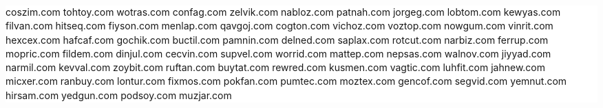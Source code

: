coszim.com
tohtoy.com
wotras.com
confag.com
zelvik.com
nabloz.com
patnah.com
jorgeg.com
lobtom.com
kewyas.com
filvan.com
hitseq.com
fiyson.com
menlap.com
qavgoj.com
cogton.com
vichoz.com
voztop.com
nowgum.com
vinrit.com
hexcex.com
hafcaf.com
gochik.com
buctil.com
pamnin.com
delned.com
saplax.com
rotcut.com
narbiz.com
ferrup.com
mopric.com
fildem.com
dinjul.com
cecvin.com
supvel.com
worrid.com
mattep.com
nepsas.com
walnov.com
jiyyad.com
narmil.com
kevval.com
zoybit.com
ruftan.com
buytat.com
rewred.com
kusmen.com
vagtic.com
luhfit.com
jahnew.com
micxer.com
ranbuy.com
lontur.com
fixmos.com
pokfan.com
pumtec.com
moztex.com
gencof.com
segvid.com
yemnut.com
hirsam.com
yedgun.com
podsoy.com
muzjar.com